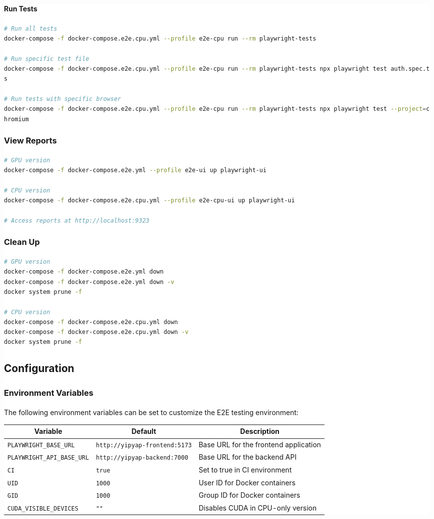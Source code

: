 #### Run Tests

```bash
# Run all tests
docker-compose -f docker-compose.e2e.cpu.yml --profile e2e-cpu run --rm playwright-tests

# Run specific test file
docker-compose -f docker-compose.e2e.cpu.yml --profile e2e-cpu run --rm playwright-tests npx playwright test auth.spec.ts

# Run tests with specific browser
docker-compose -f docker-compose.e2e.cpu.yml --profile e2e-cpu run --rm playwright-tests npx playwright test --project=chromium
```

### View Reports

```bash
# GPU version
docker-compose -f docker-compose.e2e.yml --profile e2e-ui up playwright-ui

# CPU version
docker-compose -f docker-compose.e2e.cpu.yml --profile e2e-cpu-ui up playwright-ui

# Access reports at http://localhost:9323
```

### Clean Up

```bash
# GPU version
docker-compose -f docker-compose.e2e.yml down
docker-compose -f docker-compose.e2e.yml down -v
docker system prune -f

# CPU version
docker-compose -f docker-compose.e2e.cpu.yml down
docker-compose -f docker-compose.e2e.cpu.yml down -v
docker system prune -f
```

## Configuration

### Environment Variables

The following environment variables can be set to customize the E2E testing environment:

| Variable                  | Default                       | Description                           |
| ------------------------- | ----------------------------- | ------------------------------------- |
| `PLAYWRIGHT_BASE_URL`     | `http://yipyap-frontend:5173` | Base URL for the frontend application |
| `PLAYWRIGHT_API_BASE_URL` | `http://yipyap-backend:7000`  | Base URL for the backend API          |
| `CI`                      | `true`                        | Set to true in CI environment         |
| `UID`                     | `1000`                        | User ID for Docker containers         |
| `GID`                     | `1000`                        | Group ID for Docker containers        |
| `CUDA_VISIBLE_DEVICES`    | `""`                          | Disables CUDA in CPU-only version     |
